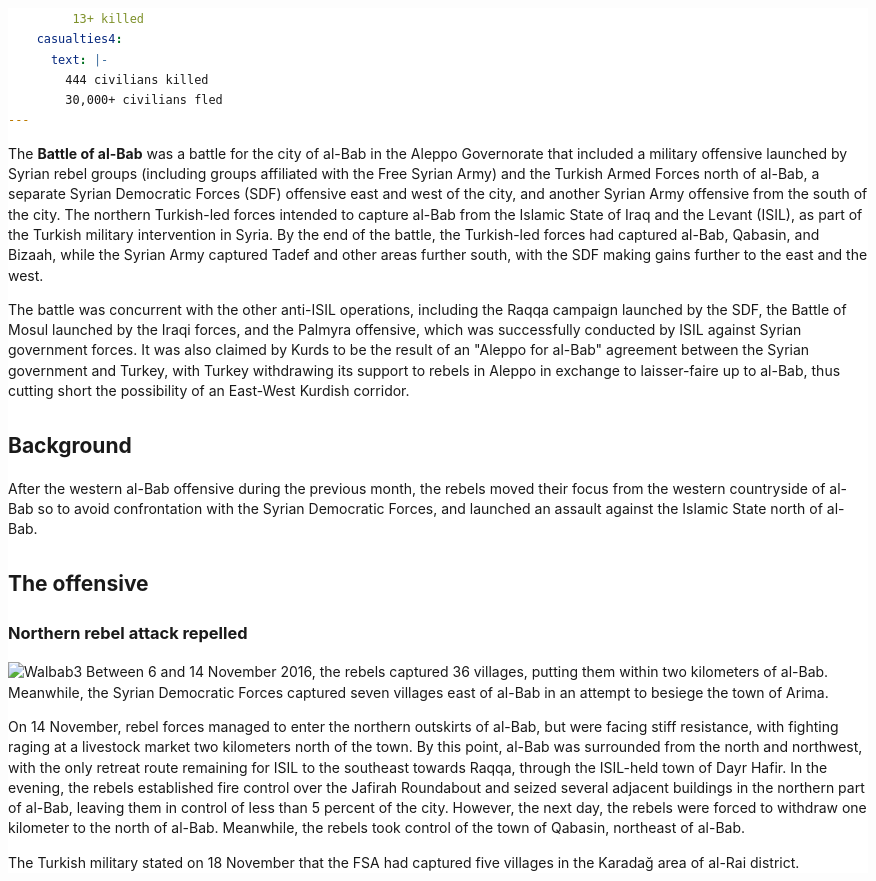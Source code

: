 ```yaml
         13+ killed
    casualties4:
      text: |-
        444 civilians killed 
        30,000+ civilians fled
---
```


The **Battle of al-Bab** was a battle for the city of al-Bab in the Aleppo Governorate that included a military offensive launched by Syrian rebel groups (including groups affiliated with the Free Syrian Army) and the Turkish Armed Forces north of al-Bab, a separate Syrian Democratic Forces (SDF) offensive east and west of the city, and another Syrian Army offensive from the south of the city. The northern Turkish-led forces intended to capture al-Bab from the Islamic State of Iraq and the Levant (ISIL), as part of the Turkish military intervention in Syria. By the end of the battle, the Turkish-led forces had captured al-Bab, Qabasin, and Bizaah, while the Syrian Army captured Tadef and other areas further south, with the SDF making gains further to the east and the west.

The battle was concurrent with the other anti-ISIL operations, including the Raqqa campaign launched by the SDF, the Battle of Mosul launched by the Iraqi forces, and the Palmyra offensive, which was successfully conducted by ISIL against Syrian government forces. It was also claimed by Kurds to be the result of an "Aleppo for al-Bab" agreement between the Syrian government and Turkey, with Turkey withdrawing its support to rebels in Aleppo in exchange to laisser-faire up to al-Bab, thus cutting short the possibility of an East-West Kurdish corridor.

## Background
After the western al-Bab offensive during the previous month, the rebels moved their focus from the western countryside of al-Bab so to avoid confrontation with the Syrian Democratic Forces, and launched an assault against the Islamic State north of al-Bab.

## The offensive


### Northern rebel attack repelled
![Walbab3](https://wikipedia.org/wiki/Special:Redirect/file/Walbab3.png?)
Between 6 and 14 November 2016, the rebels captured 36 villages, putting them within two kilometers of al-Bab. Meanwhile, the Syrian Democratic Forces captured seven villages east of al-Bab in an attempt to besiege the town of Arima.

On 14 November, rebel forces managed to enter the northern outskirts of al-Bab, but were facing stiff resistance, with fighting raging at a livestock market two kilometers north of the town. By this point, al-Bab was surrounded from the north and northwest, with the only retreat route remaining for ISIL to the southeast towards Raqqa, through the ISIL-held town of Dayr Hafir. In the evening, the rebels established fire control over the Jafirah Roundabout and seized several adjacent buildings in the northern part of al-Bab, leaving them in control of less than 5 percent of the city. However, the next day, the rebels were forced to withdraw one kilometer to the north of al-Bab. Meanwhile, the rebels took control of the town of Qabasin, northeast of al-Bab.

The Turkish military stated on 18 November that the FSA had captured five villages in the Karadağ area of al-Rai district.
